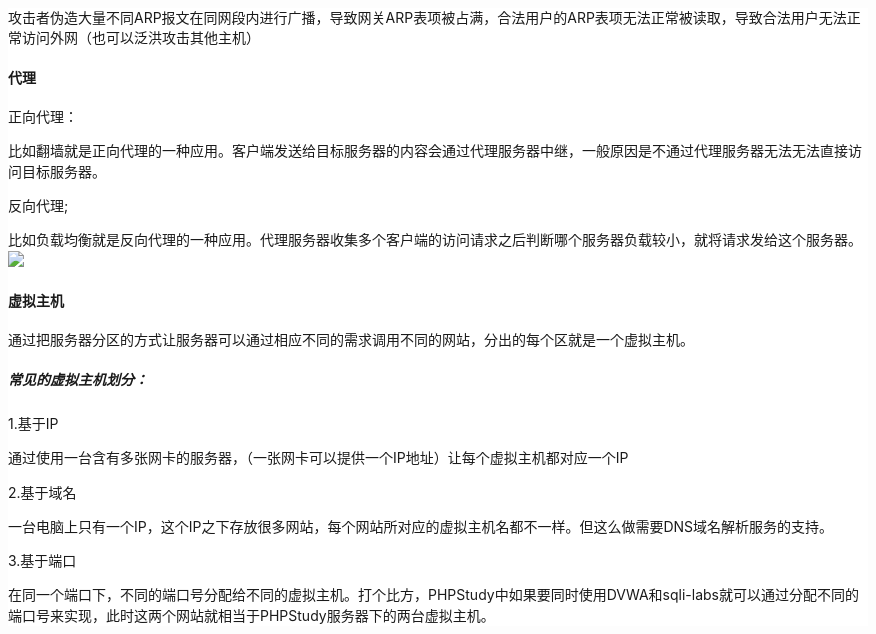 攻击者伪造大量不同ARP报文在同网段内进行广播，导致网关ARP表项被占满，合法用户的ARP表项无法正常被读取，导致合法用户无法正常访问外网（也可以泛洪攻击其他主机）

#### 代理

正向代理：

比如翻墙就是正向代理的一种应用。客户端发送给目标服务器的内容会通过代理服务器中继，一般原因是不通过代理服务器无法无法直接访问目标服务器。

反向代理;

比如负载均衡就是反向代理的一种应用。代理服务器收集多个客户端的访问请求之后判断哪个服务器负载较小，就将请求发给这个服务器。
![](https://cdn.jsdelivr.net/gh/IssacL04/IHS@img/img/202404151210289.png)

#### 虚拟主机

通过把服务器分区的方式让服务器可以通过相应不同的需求调用不同的网站，分出的每个区就是一个虚拟主机。

##### 常见的虚拟主机划分：

1.基于IP

通过使用一台含有多张网卡的服务器，（一张网卡可以提供一个IP地址）让每个虚拟主机都对应一个IP

2.基于域名

一台电脑上只有一个IP，这个IP之下存放很多网站，每个网站所对应的虚拟主机名都不一样。但这么做需要DNS域名解析服务的支持。

3.基于端口

在同一个端口下，不同的端口号分配给不同的虚拟主机。打个比方，PHPStudy中如果要同时使用DVWA和sqli-labs就可以通过分配不同的端口号来实现，此时这两个网站就相当于PHPStudy服务器下的两台虚拟主机。